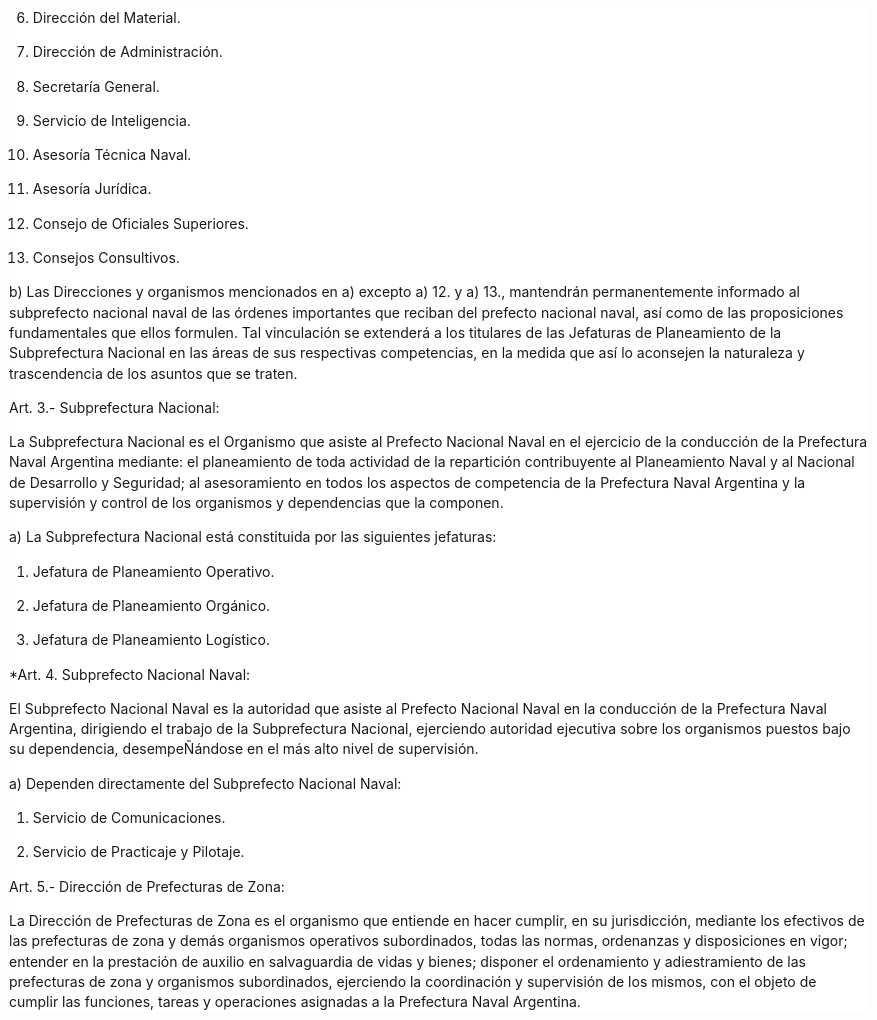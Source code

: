6. Dirección del Material.

7. Dirección de Administración.

8. Secretaría General.

9. Servicio de Inteligencia.

10. Asesoría Técnica Naval.

11. Asesoría Jurídica.

12. Consejo de Oficiales Superiores.

13. Consejos Consultivos.

b) Las Direcciones y organismos mencionados en a) excepto  a) 12. y a)    13.,  mantendrán  permanentemente  informado  al  subprefecto nacional  naval de las órdenes importantes que reciban del prefecto nacional naval,  así  como  de  las proposiciones fundamentales que ellos formulen. Tal vinculación se  extenderá  a  los  titulares de las Jefaturas de Planeamiento de la Subprefectura Nacional  en  las áreas  de  sus  respectivas  competencias,  en la medida que así lo aconsejen  la  naturaleza  y trascendencia de los  asuntos  que  se traten.

<a id="3"></a>
Art. 3.- Subprefectura Nacional:

La  Subprefectura  Nacional  es el Organismo que asiste al Prefecto Nacional Naval en el ejercicio  de  la  conducción de la Prefectura Naval Argentina mediante: el planeamiento  de  toda actividad de la repartición contribuyente al Planeamiento Naval  y  al  Nacional de Desarrollo  y Seguridad; al asesoramiento en todos los aspectos  de competencia de  la  Prefectura  Naval  Argentina y la supervisión y control  de los organismos y dependencias  que  la  componen.

a) La Subprefectura  Nacional  está  constituida por las siguientes jefaturas:

1. Jefatura de Planeamiento Operativo.

2. Jefatura de Planeamiento Orgánico.

3. Jefatura de Planeamiento Logístico.

<a id="4"></a>
*Art. 4. Subprefecto Nacional Naval:

El  Subprefecto  Nacional  Naval  es  la  autoridad  que  asiste al Prefecto  Nacional  Naval  en  la conducción de la Prefectura Naval Argentina,  dirigiendo el trabajo  de  la  Subprefectura  Nacional, ejerciendo autoridad  ejecutiva  sobre  los organismos puestos bajo su dependencia, desempeÑándose en el más alto nivel de supervisión.

a)  Dependen  directamente  del Subprefecto  Nacional  Naval:

1. Servicio de Comunicaciones.

2. Servicio de Practicaje y Pilotaje.

<a id="5"></a>
Art. 5.- Dirección de Prefecturas de Zona:

La  Dirección  de  Prefecturas de Zona es el organismo que entiende en hacer cumplir, en  su  jurisdicción,  mediante  los efectivos de las prefecturas de zona y demás organismos operativos subordinados,  todas  las  normas,  ordenanzas  y disposiciones  en vigor;  entender  en  la  prestación de auxilio en salvaguardia  de vidas y bienes; disponer el  ordenamiento  y  adiestramiento de las prefecturas  de  zona  y  organismos  subordinados,  ejerciendo  la coordinación y supervisión de los mismos,  con el objeto de cumplir las  funciones,  tareas  y operaciones asignadas  a  la  Prefectura Naval Argentina.
